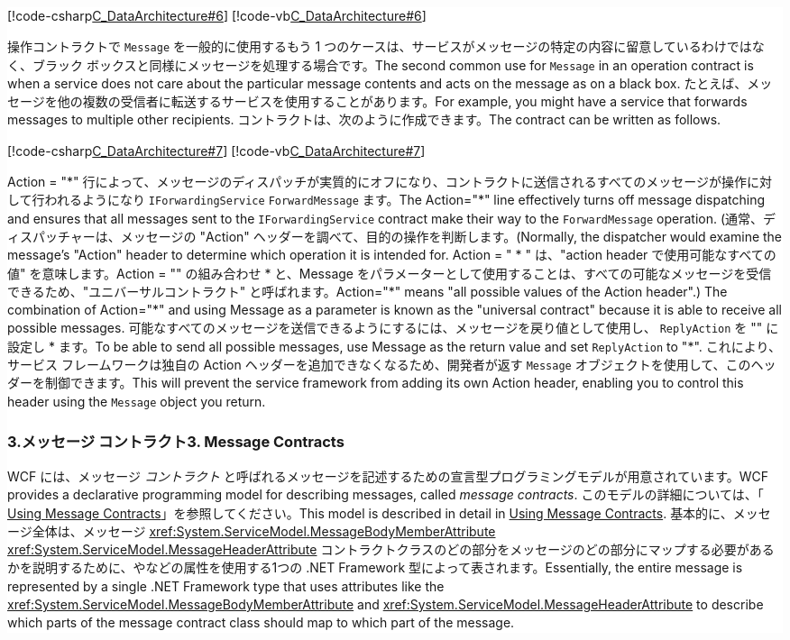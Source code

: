  [!code-csharp[C_DataArchitecture#6](../../../../samples/snippets/csharp/VS_Snippets_CFX/c_dataarchitecture/cs/source.cs#6)]
 [!code-vb[C_DataArchitecture#6](../../../../samples/snippets/visualbasic/VS_Snippets_CFX/c_dataarchitecture/vb/source.vb#6)]  
  
 <span data-ttu-id="d21c7-354">操作コントラクトで `Message` を一般的に使用するもう 1 つのケースは、サービスがメッセージの特定の内容に留意しているわけではなく、ブラック ボックスと同様にメッセージを処理する場合です。</span><span class="sxs-lookup"><span data-stu-id="d21c7-354">The second common use for `Message` in an operation contract is when a service does not care about the particular message contents and acts on the message as on a black box.</span></span> <span data-ttu-id="d21c7-355">たとえば、メッセージを他の複数の受信者に転送するサービスを使用することがあります。</span><span class="sxs-lookup"><span data-stu-id="d21c7-355">For example, you might have a service that forwards messages to multiple other recipients.</span></span> <span data-ttu-id="d21c7-356">コントラクトは、次のように作成できます。</span><span class="sxs-lookup"><span data-stu-id="d21c7-356">The contract can be written as follows.</span></span>  
  
 [!code-csharp[C_DataArchitecture#7](../../../../samples/snippets/csharp/VS_Snippets_CFX/c_dataarchitecture/cs/source.cs#7)]
 [!code-vb[C_DataArchitecture#7](../../../../samples/snippets/visualbasic/VS_Snippets_CFX/c_dataarchitecture/vb/source.vb#7)]  
  
 <span data-ttu-id="d21c7-357">Action = "\*" 行によって、メッセージのディスパッチが実質的にオフになり、コントラクトに送信されるすべてのメッセージが操作に対して行われるようになり `IForwardingService` `ForwardMessage` ます。</span><span class="sxs-lookup"><span data-stu-id="d21c7-357">The Action="\*" line effectively turns off message dispatching and ensures that all messages sent to the `IForwardingService` contract make their way to the `ForwardMessage` operation.</span></span> <span data-ttu-id="d21c7-358">(通常、ディスパッチャーは、メッセージの "Action" ヘッダーを調べて、目的の操作を判断します。</span><span class="sxs-lookup"><span data-stu-id="d21c7-358">(Normally, the dispatcher would examine the message’s "Action" header to determine which operation it is intended for.</span></span> <span data-ttu-id="d21c7-359">Action = " \* " は、"action header で使用可能なすべての値" を意味します。Action = "" の組み合わせ \* と、Message をパラメーターとして使用することは、すべての可能なメッセージを受信できるため、"ユニバーサルコントラクト" と呼ばれます。</span><span class="sxs-lookup"><span data-stu-id="d21c7-359">Action="\*" means "all possible values of the Action header".) The combination of Action="\*" and using Message as a parameter is known as the "universal contract" because it is able to receive all possible messages.</span></span> <span data-ttu-id="d21c7-360">可能なすべてのメッセージを送信できるようにするには、メッセージを戻り値として使用し、 `ReplyAction` を "" に設定し \* ます。</span><span class="sxs-lookup"><span data-stu-id="d21c7-360">To be able to send all possible messages, use Message as the return value and set `ReplyAction` to "\*".</span></span> <span data-ttu-id="d21c7-361">これにより、サービス フレームワークは独自の Action ヘッダーを追加できなくなるため、開発者が返す `Message` オブジェクトを使用して、このヘッダーを制御できます。</span><span class="sxs-lookup"><span data-stu-id="d21c7-361">This will prevent the service framework from adding its own Action header, enabling you to control this header using the `Message` object you return.</span></span>  
  
### <a name="3-message-contracts"></a><span data-ttu-id="d21c7-362">3.メッセージ コントラクト</span><span class="sxs-lookup"><span data-stu-id="d21c7-362">3. Message Contracts</span></span>  

 <span data-ttu-id="d21c7-363">WCF には、メッセージ *コントラクト* と呼ばれるメッセージを記述するための宣言型プログラミングモデルが用意されています。</span><span class="sxs-lookup"><span data-stu-id="d21c7-363">WCF provides a declarative programming model for describing messages, called *message contracts*.</span></span> <span data-ttu-id="d21c7-364">このモデルの詳細については、「 [Using Message Contracts](using-message-contracts.md)」を参照してください。</span><span class="sxs-lookup"><span data-stu-id="d21c7-364">This model is described in detail in [Using Message Contracts](using-message-contracts.md).</span></span> <span data-ttu-id="d21c7-365">基本的に、メッセージ全体は、メッセージ <xref:System.ServiceModel.MessageBodyMemberAttribute> <xref:System.ServiceModel.MessageHeaderAttribute> コントラクトクラスのどの部分をメッセージのどの部分にマップする必要があるかを説明するために、やなどの属性を使用する1つの .NET Framework 型によって表されます。</span><span class="sxs-lookup"><span data-stu-id="d21c7-365">Essentially, the entire message is represented by a single .NET Framework type that uses attributes like the <xref:System.ServiceModel.MessageBodyMemberAttribute> and <xref:System.ServiceModel.MessageHeaderAttribute> to describe which parts of the message contract class should map to which part of the message.</span></span>  
  
